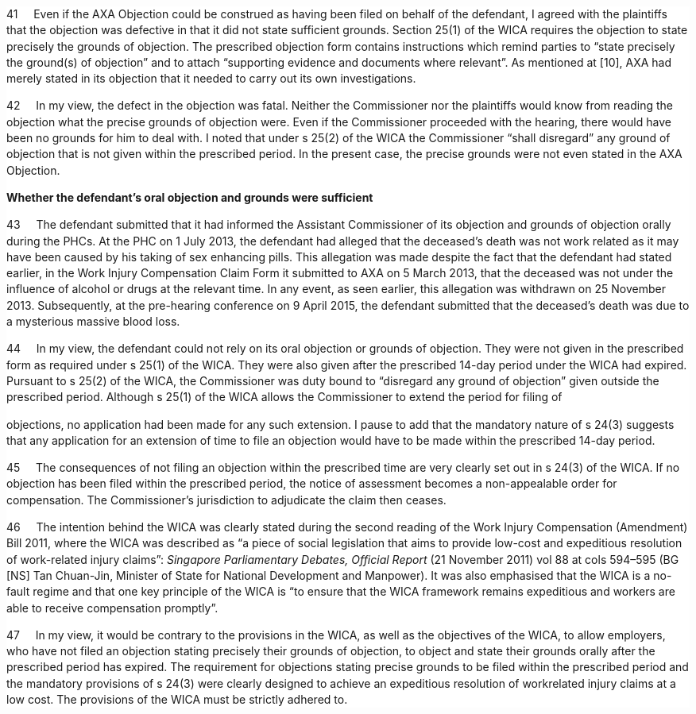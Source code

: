 41     Even if the AXA Objection could be construed as having been filed on behalf of the defendant, I agreed with the plaintiffs that the objection was defective in that it did not state sufficient grounds. Section 25(1) of the WICA requires the objection to state precisely the grounds of objection. The prescribed objection form contains instructions which remind parties to “state precisely the ground(s) of objection” and to attach “supporting evidence and documents where relevant”. As mentioned at [10], AXA had merely stated in its objection that it needed to carry out its own investigations. 

42     In my view, the defect in the objection was fatal. Neither the Commissioner nor the plaintiffs would know from reading the objection what the precise grounds of objection were. Even if the Commissioner proceeded with the hearing, there would have been no grounds for him to deal with. I noted that under s 25(2) of the WICA the Commissioner “shall disregard” any ground of objection that is not given within the prescribed period. In the present case, the precise grounds were not even stated in the AXA Objection. 

**Whether the defendant’s oral objection and grounds were sufficient** 

43     The defendant submitted that it had informed the Assistant Commissioner of its objection and grounds of objection orally during the PHCs. At the PHC on 1 July 2013, the defendant had alleged that the deceased’s death was not work related as it may have been caused by his taking of sex enhancing pills. This allegation was made despite the fact that the defendant had stated earlier, in the Work Injury Compensation Claim Form it submitted to AXA on 5 March 2013, that the deceased was not under the influence of alcohol or drugs at the relevant time. In any event, as seen earlier, this allegation was withdrawn on 25 November 2013. Subsequently, at the pre-hearing conference on 9 April 2015, the defendant submitted that the deceased’s death was due to a mysterious massive blood loss. 

44     In my view, the defendant could not rely on its oral objection or grounds of objection. They were not given in the prescribed form as required under s 25(1) of the WICA. They were also given after the prescribed 14-day period under the WICA had expired. Pursuant to s 25(2) of the WICA, the Commissioner was duty bound to “disregard any ground of objection” given outside the prescribed period. Although s 25(1) of the WICA allows the Commissioner to extend the period for filing of 


objections, no application had been made for any such extension. I pause to add that the mandatory nature of s 24(3) suggests that any application for an extension of time to file an objection would have to be made within the prescribed 14-day period. 

45     The consequences of not filing an objection within the prescribed time are very clearly set out in s 24(3) of the WICA. If no objection has been filed within the prescribed period, the notice of assessment becomes a non-appealable order for compensation. The Commissioner’s jurisdiction to adjudicate the claim then ceases. 

46     The intention behind the WICA was clearly stated during the second reading of the Work Injury Compensation (Amendment) Bill 2011, where the WICA was described as “a piece of social legislation that aims to provide low-cost and expeditious resolution of work-related injury claims”: _Singapore Parliamentary Debates, Official Report_ (21 November 2011) vol 88 at cols 594–595 (BG [NS] Tan Chuan-Jin, Minister of State for National Development and Manpower). It was also emphasised that the WICA is a no-fault regime and that one key principle of the WICA is “to ensure that the WICA framework remains expeditious and workers are able to receive compensation promptly”. 

47     In my view, it would be contrary to the provisions in the WICA, as well as the objectives of the WICA, to allow employers, who have not filed an objection stating precisely their grounds of objection, to object and state their grounds orally after the prescribed period has expired. The requirement for objections stating precise grounds to be filed within the prescribed period and the mandatory provisions of s 24(3) were clearly designed to achieve an expeditious resolution of workrelated injury claims at a low cost. The provisions of the WICA must be strictly adhered to. 
